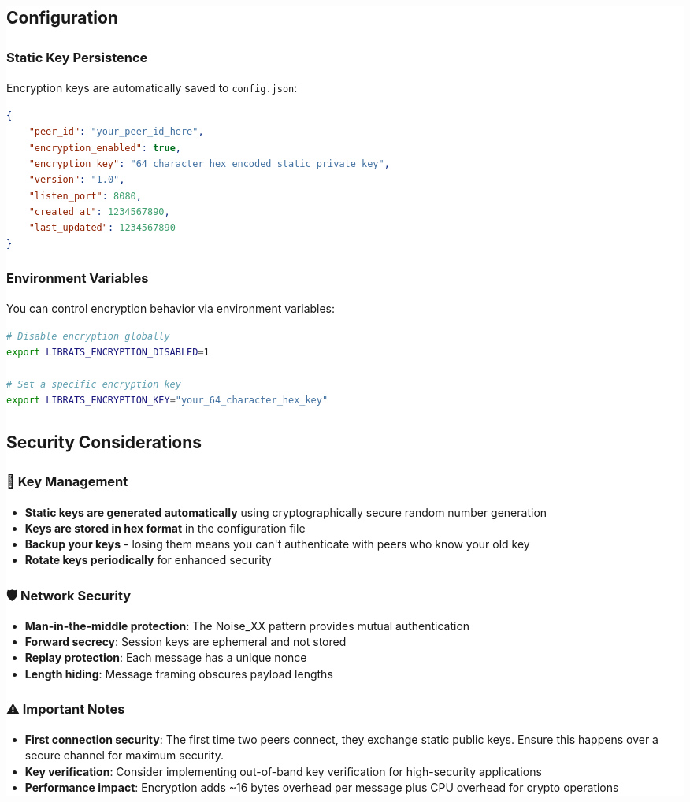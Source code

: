 ## Configuration

### Static Key Persistence

Encryption keys are automatically saved to `config.json`:

```json
{
    "peer_id": "your_peer_id_here",
    "encryption_enabled": true,
    "encryption_key": "64_character_hex_encoded_static_private_key",
    "version": "1.0",
    "listen_port": 8080,
    "created_at": 1234567890,
    "last_updated": 1234567890
}
```

### Environment Variables

You can control encryption behavior via environment variables:

```bash
# Disable encryption globally
export LIBRATS_ENCRYPTION_DISABLED=1

# Set a specific encryption key
export LIBRATS_ENCRYPTION_KEY="your_64_character_hex_key"
```

## Security Considerations

### 🔐 **Key Management**
- **Static keys are generated automatically** using cryptographically secure random number generation
- **Keys are stored in hex format** in the configuration file
- **Backup your keys** - losing them means you can't authenticate with peers who know your old key
- **Rotate keys periodically** for enhanced security

### 🛡️ **Network Security**
- **Man-in-the-middle protection**: The Noise_XX pattern provides mutual authentication
- **Forward secrecy**: Session keys are ephemeral and not stored
- **Replay protection**: Each message has a unique nonce
- **Length hiding**: Message framing obscures payload lengths

### ⚠️ **Important Notes**
- **First connection security**: The first time two peers connect, they exchange static public keys. Ensure this happens over a secure channel for maximum security.
- **Key verification**: Consider implementing out-of-band key verification for high-security applications
- **Performance impact**: Encryption adds ~16 bytes overhead per message plus CPU overhead for crypto operations
